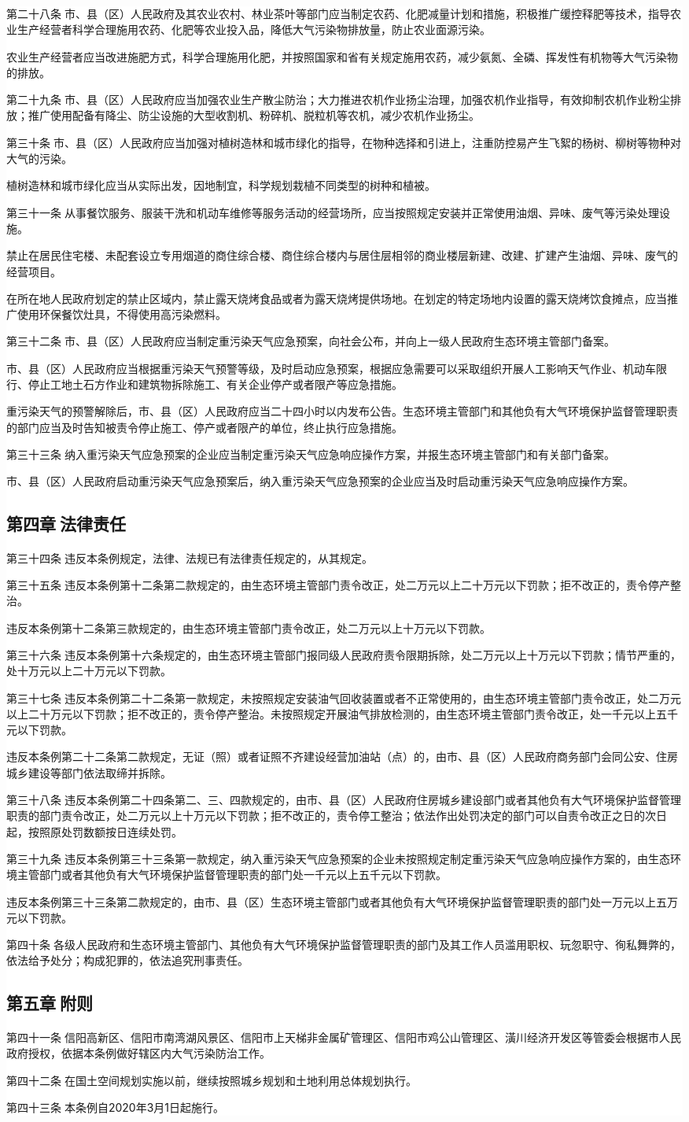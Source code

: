 第二十八条 市、县（区）人民政府及其农业农村、林业茶叶等部门应当制定农药、化肥减量计划和措施，积极推广缓控释肥等技术，指导农业生产经营者科学合理施用农药、化肥等农业投入品，降低大气污染物排放量，防止农业面源污染。

农业生产经营者应当改进施肥方式，科学合理施用化肥，并按照国家和省有关规定施用农药，减少氨氮、全磷、挥发性有机物等大气污染物的排放。

第二十九条 市、县（区）人民政府应当加强农业生产散尘防治；大力推进农机作业扬尘治理，加强农机作业指导，有效抑制农机作业粉尘排放；推广使用配备有降尘、防尘设施的大型收割机、粉碎机、脱粒机等农机，减少农机作业扬尘。

第三十条 市、县（区）人民政府应当加强对植树造林和城市绿化的指导，在物种选择和引进上，注重防控易产生飞絮的杨树、柳树等物种对大气的污染。

植树造林和城市绿化应当从实际出发，因地制宜，科学规划栽植不同类型的树种和植被。

第三十一条 从事餐饮服务、服装干洗和机动车维修等服务活动的经营场所，应当按照规定安装并正常使用油烟、异味、废气等污染处理设施。

禁止在居民住宅楼、未配套设立专用烟道的商住综合楼、商住综合楼内与居住层相邻的商业楼层新建、改建、扩建产生油烟、异味、废气的经营项目。

在所在地人民政府划定的禁止区域内，禁止露天烧烤食品或者为露天烧烤提供场地。在划定的特定场地内设置的露天烧烤饮食摊点，应当推广使用环保餐饮灶具，不得使用高污染燃料。

第三十二条 市、县（区）人民政府应当制定重污染天气应急预案，向社会公布，并向上一级人民政府生态环境主管部门备案。

市、县（区）人民政府应当根据重污染天气预警等级，及时启动应急预案，根据应急需要可以采取组织开展人工影响天气作业、机动车限行、停止工地土石方作业和建筑物拆除施工、有关企业停产或者限产等应急措施。

重污染天气的预警解除后，市、县（区）人民政府应当二十四小时以内发布公告。生态环境主管部门和其他负有大气环境保护监督管理职责的部门应当及时告知被责令停止施工、停产或者限产的单位，终止执行应急措施。

第三十三条 纳入重污染天气应急预案的企业应当制定重污染天气应急响应操作方案，并报生态环境主管部门和有关部门备案。

市、县（区）人民政府启动重污染天气应急预案后，纳入重污染天气应急预案的企业应当及时启动重污染天气应急响应操作方案。

## 第四章  法律责任

第三十四条 违反本条例规定，法律、法规已有法律责任规定的，从其规定。

第三十五条 违反本条例第十二条第二款规定的，由生态环境主管部门责令改正，处二万元以上二十万元以下罚款；拒不改正的，责令停产整治。

违反本条例第十二条第三款规定的，由生态环境主管部门责令改正，处二万元以上十万元以下罚款。

第三十六条 违反本条例第十六条规定的，由生态环境主管部门报同级人民政府责令限期拆除，处二万元以上十万元以下罚款；情节严重的，处十万元以上二十万元以下罚款。

第三十七条 违反本条例第二十二条第一款规定，未按照规定安装油气回收装置或者不正常使用的，由生态环境主管部门责令改正，处二万元以上二十万元以下罚款；拒不改正的，责令停产整治。未按照规定开展油气排放检测的，由生态环境主管部门责令改正，处一千元以上五千元以下罚款。

违反本条例第二十二条第二款规定，无证（照）或者证照不齐建设经营加油站（点）的，由市、县（区）人民政府商务部门会同公安、住房城乡建设等部门依法取缔并拆除。

第三十八条 违反本条例第二十四条第二、三、四款规定的，由市、县（区）人民政府住房城乡建设部门或者其他负有大气环境保护监督管理职责的部门责令改正，处二万元以上十万元以下罚款；拒不改正的，责令停工整治；依法作出处罚决定的部门可以自责令改正之日的次日起，按照原处罚数额按日连续处罚。

第三十九条 违反本条例第三十三条第一款规定，纳入重污染天气应急预案的企业未按照规定制定重污染天气应急响应操作方案的，由生态环境主管部门或者其他负有大气环境保护监督管理职责的部门处一千元以上五千元以下罚款。

违反本条例第三十三条第二款规定的，由市、县（区）生态环境主管部门或者其他负有大气环境保护监督管理职责的部门处一万元以上五万元以下罚款。

第四十条 各级人民政府和生态环境主管部门、其他负有大气环境保护监督管理职责的部门及其工作人员滥用职权、玩忽职守、徇私舞弊的，依法给予处分；构成犯罪的，依法追究刑事责任。

## 第五章  附则

第四十一条 信阳高新区、信阳市南湾湖风景区、信阳市上天梯非金属矿管理区、信阳市鸡公山管理区、潢川经济开发区等管委会根据市人民政府授权，依据本条例做好辖区内大气污染防治工作。

第四十二条 在国土空间规划实施以前，继续按照城乡规划和土地利用总体规划执行。

第四十三条 本条例自2020年3月1日起施行。
